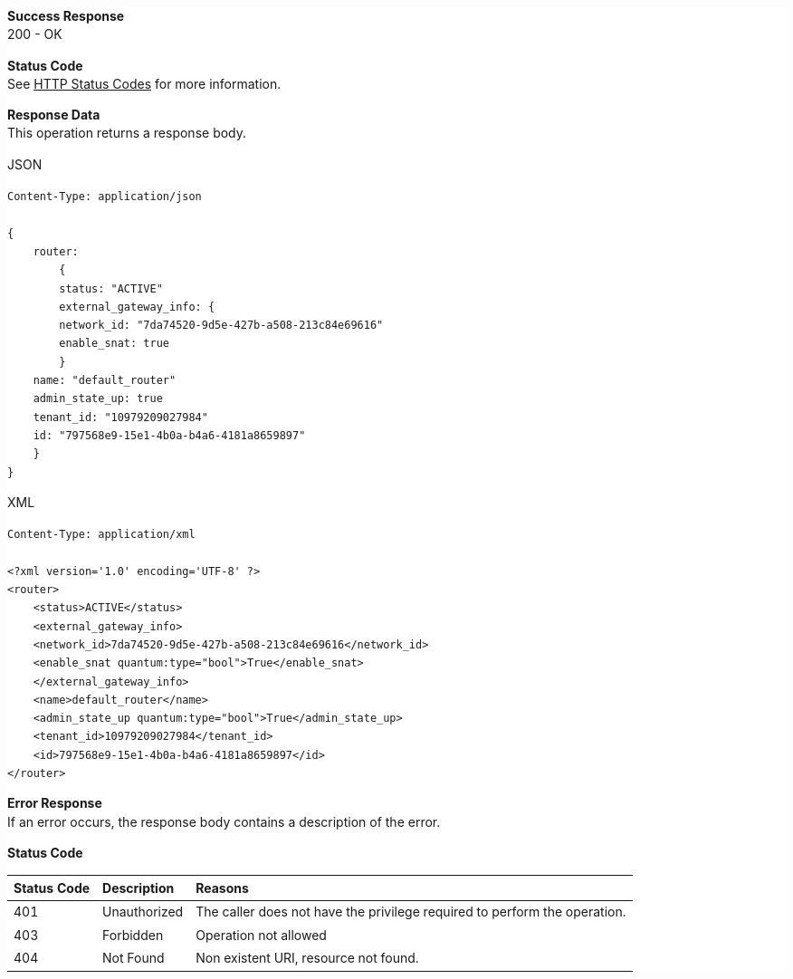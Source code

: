 **Success Response**   
200 - OK

**Status Code**   
See [HTTP Status Codes](#http_codes) for more information.

**Response Data**   
This operation returns a response body.

JSON 

    Content-Type: application/json
    
    {
        router: 
            {
            status: "ACTIVE"
            external_gateway_info: {
            network_id: "7da74520-9d5e-427b-a508-213c84e69616"
            enable_snat: true
            }
        name: "default_router"
        admin_state_up: true
        tenant_id: "10979209027984"
        id: "797568e9-15e1-4b0a-b4a6-4181a8659897"
        }
    }

XML

    Content-Type: application/xml
    
    <?xml version='1.0' encoding='UTF-8' ?>
    <router>
        <status>ACTIVE</status>
        <external_gateway_info>
        <network_id>7da74520-9d5e-427b-a508-213c84e69616</network_id>
        <enable_snat quantum:type="bool">True</enable_snat>
        </external_gateway_info>
        <name>default_router</name>
        <admin_state_up quantum:type="bool">True</admin_state_up>
        <tenant_id>10979209027984</tenant_id>
        <id>797568e9-15e1-4b0a-b4a6-4181a8659897</id>
    </router>    

**Error Response**  
If an error occurs, the response body contains a description of the error.  

**Status Code**     

| Status Code | Description | Reasons |
| :-----------| :-----------| :-------|
| 401 | Unauthorized | The caller does not have the privilege required to perform the operation. |
| 403 | Forbidden | Operation not allowed |
| 404 | Not Found | Non existent URI, resource not found. |

